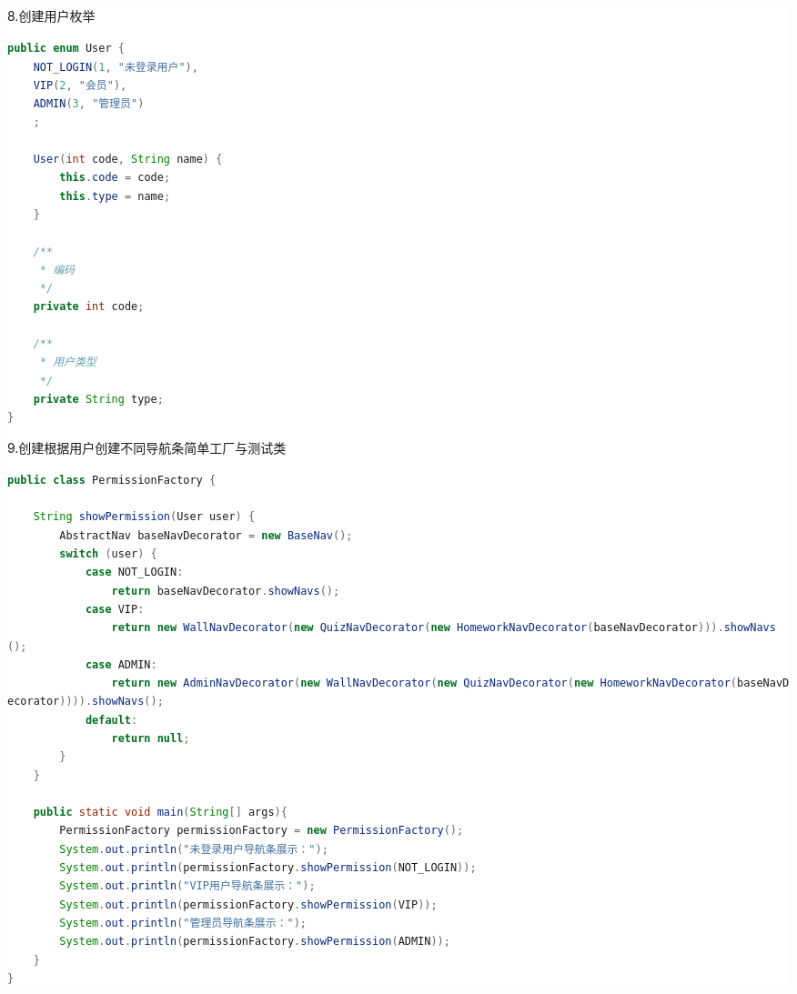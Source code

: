 8.创建用户枚举

```java
public enum User {
    NOT_LOGIN(1, "未登录用户"),
    VIP(2, "会员"),
    ADMIN(3, "管理员")
    ;

    User(int code, String name) {
        this.code = code;
        this.type = name;
    }

    /**
     * 编码
     */
    private int code;

    /**
     * 用户类型
     */
    private String type;
}
```

9.创建根据用户创建不同导航条简单工厂与测试类

```java
public class PermissionFactory {

    String showPermission(User user) {
        AbstractNav baseNavDecorator = new BaseNav();
        switch (user) {
            case NOT_LOGIN:
                return baseNavDecorator.showNavs();
            case VIP:
                return new WallNavDecorator(new QuizNavDecorator(new HomeworkNavDecorator(baseNavDecorator))).showNavs();
            case ADMIN:
                return new AdminNavDecorator(new WallNavDecorator(new QuizNavDecorator(new HomeworkNavDecorator(baseNavDecorator)))).showNavs();
            default:
                return null;
        }
    }

    public static void main(String[] args){
        PermissionFactory permissionFactory = new PermissionFactory();
        System.out.println("未登录用户导航条展示：");
        System.out.println(permissionFactory.showPermission(NOT_LOGIN));
        System.out.println("VIP用户导航条展示：");
        System.out.println(permissionFactory.showPermission(VIP));
        System.out.println("管理员导航条展示：");
        System.out.println(permissionFactory.showPermission(ADMIN));
    }
}
```
